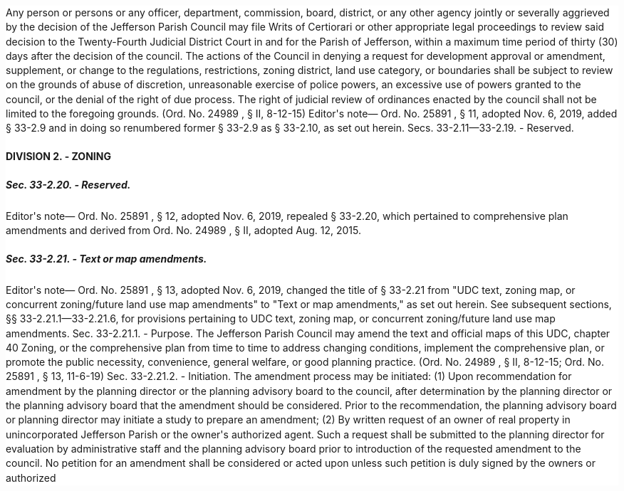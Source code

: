 Any person or persons or any officer, department, commission, board, district, or any other agency jointly or
severally aggrieved by the decision of the Jefferson Parish Council may file Writs of Certiorari or other
appropriate legal proceedings to review said decision to the Twenty-Fourth Judicial District Court in and for the
Parish of Jefferson, within a maximum time period of thirty (30) days after the decision of the council. The
actions of the Council in denying a request for development approval or amendment, supplement, or change to
the regulations, restrictions, zoning district, land use category, or boundaries shall be subject to review on the
grounds of abuse of discretion, unreasonable exercise of police powers, an excessive use of powers granted to
the council, or the denial of the right of due process. The right of judicial review of ordinances enacted by the
council shall not be limited to the foregoing grounds.
(Ord. No. 24989 , § II, 8-12-15)
Editor's note— Ord. No. 25891 , § 11, adopted Nov. 6, 2019, added § 33-2.9 and in doing so renumbered
former § 33-2.9 as § 33-2.10, as set out herein.
Secs. 33-2.11—33-2.19. - Reserved.
#### DIVISION 2. - ZONING
##### Sec. 33-2.20. - Reserved.  

Editor's note— Ord. No. 25891 , § 12, adopted Nov. 6, 2019, repealed § 33-2.20, which pertained to
comprehensive plan amendments and derived from Ord. No. 24989 , § II, adopted Aug. 12, 2015.
##### Sec. 33-2.21. - Text or map amendments.  

Editor's note— Ord. No. 25891 , § 13, adopted Nov. 6, 2019, changed the title of § 33-2.21 from "UDC text,
zoning map, or concurrent zoning/future land use map amendments" to "Text or map amendments," as set out
herein. See subsequent sections, §§ 33-2.21.1—33-2.21.6, for provisions pertaining to UDC text, zoning map, or
concurrent zoning/future land use map amendments.
Sec. 33-2.21.1. - Purpose.
The Jefferson Parish Council may amend the text and official maps of this UDC, chapter 40 Zoning, or the
comprehensive plan from time to time to address changing conditions, implement the comprehensive plan, or
promote the public necessity, convenience, general welfare, or good planning practice.
(Ord. No. 24989 , § II, 8-12-15; Ord. No. 25891 , § 13, 11-6-19)
Sec. 33-2.21.2. - Initiation.
The amendment process may be initiated:
(1)
Upon recommendation for amendment by the planning director or the planning advisory board to the council,
after determination by the planning director or the planning advisory board that the amendment should be
considered. Prior to the recommendation, the planning advisory board or planning director may initiate a study
to prepare an amendment;
(2)
By written request of an owner of real property in unincorporated Jefferson Parish or the owner's authorized
agent. Such a request shall be submitted to the planning director for evaluation by administrative staff and the
planning advisory board prior to introduction of the requested amendment to the council. No petition for an
amendment shall be considered or acted upon unless such petition is duly signed by the owners or authorized